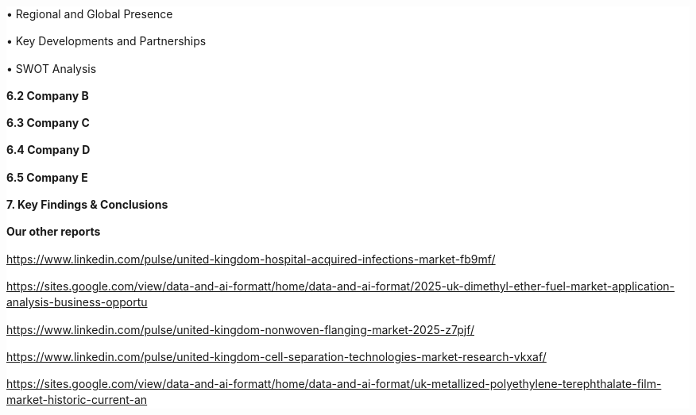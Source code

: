 • Regional and Global Presence

• Key Developments and Partnerships

• SWOT Analysis

<strong>6.2 Company B</strong>

<strong>6.3 Company C</strong>

<strong>6.4 Company D</strong>

<strong>6.5 Company E</strong>

<strong>7. Key Findings & Conclusions</strong>

<strong>Our other reports</strong>

<a href=https://www.linkedin.com/pulse/united-kingdom-hospital-acquired-infections-market-fb9mf/>https://www.linkedin.com/pulse/united-kingdom-hospital-acquired-infections-market-fb9mf/</a>

<a href=https://sites.google.com/view/data-and-ai-formatt/home/data-and-ai-format/2025-uk-dimethyl-ether-fuel-market-application-analysis-business-opportu>https://sites.google.com/view/data-and-ai-formatt/home/data-and-ai-format/2025-uk-dimethyl-ether-fuel-market-application-analysis-business-opportu</a>

<a href=https://www.linkedin.com/pulse/united-kingdom-nonwoven-flanging-market-2025-z7pjf/>https://www.linkedin.com/pulse/united-kingdom-nonwoven-flanging-market-2025-z7pjf/</a>

<a href=https://www.linkedin.com/pulse/united-kingdom-cell-separation-technologies-market-research-vkxaf/>https://www.linkedin.com/pulse/united-kingdom-cell-separation-technologies-market-research-vkxaf/</a>

<a href=https://sites.google.com/view/data-and-ai-formatt/home/data-and-ai-format/uk-metallized-polyethylene-terephthalate-film-market-historic-current-an>https://sites.google.com/view/data-and-ai-formatt/home/data-and-ai-format/uk-metallized-polyethylene-terephthalate-film-market-historic-current-an</a>